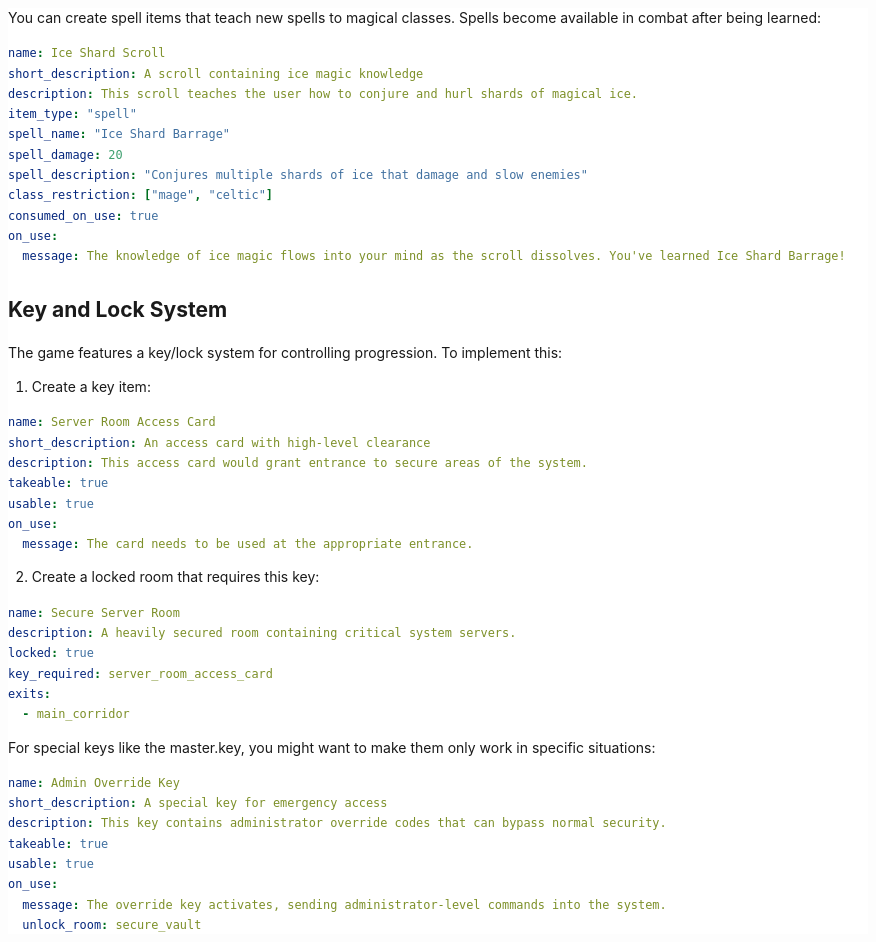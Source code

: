 You can create spell items that teach new spells to magical classes. Spells become available in combat after being learned:

```yaml
name: Ice Shard Scroll
short_description: A scroll containing ice magic knowledge
description: This scroll teaches the user how to conjure and hurl shards of magical ice.
item_type: "spell"
spell_name: "Ice Shard Barrage"
spell_damage: 20
spell_description: "Conjures multiple shards of ice that damage and slow enemies"
class_restriction: ["mage", "celtic"]
consumed_on_use: true
on_use:
  message: The knowledge of ice magic flows into your mind as the scroll dissolves. You've learned Ice Shard Barrage!
```

## Key and Lock System

The game features a key/lock system for controlling progression. To implement this:

1. Create a key item:
```yaml
name: Server Room Access Card
short_description: An access card with high-level clearance
description: This access card would grant entrance to secure areas of the system.
takeable: true
usable: true
on_use:
  message: The card needs to be used at the appropriate entrance.
```

2. Create a locked room that requires this key:
```yaml
name: Secure Server Room
description: A heavily secured room containing critical system servers.
locked: true
key_required: server_room_access_card
exits:
  - main_corridor
```

For special keys like the master.key, you might want to make them only work in specific situations:
```yaml
name: Admin Override Key
short_description: A special key for emergency access
description: This key contains administrator override codes that can bypass normal security.
takeable: true
usable: true
on_use:
  message: The override key activates, sending administrator-level commands into the system.
  unlock_room: secure_vault
```
